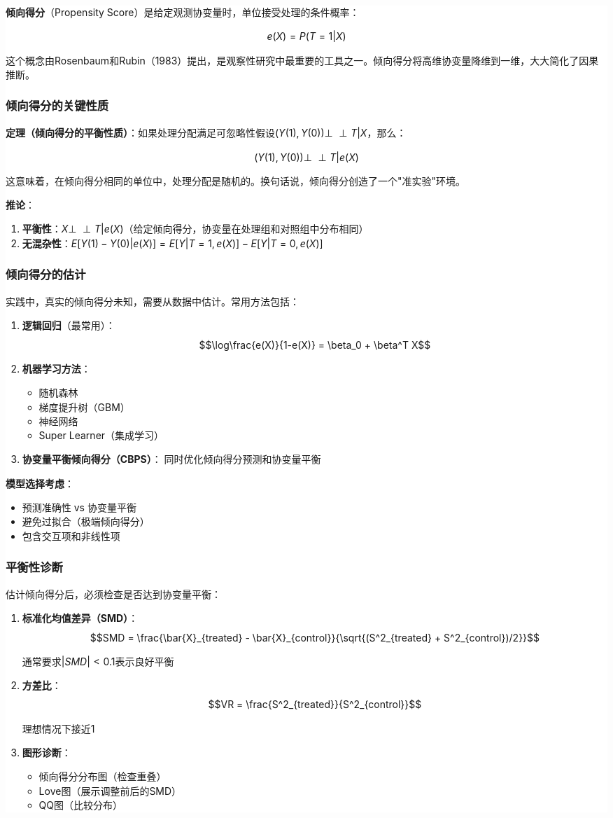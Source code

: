 **倾向得分**（Propensity Score）是给定观测协变量时，单位接受处理的条件概率：

$$e(X) = P(T=1|X)$$

这个概念由Rosenbaum和Rubin（1983）提出，是观察性研究中最重要的工具之一。倾向得分将高维协变量降维到一维，大大简化了因果推断。

### 倾向得分的关键性质

**定理（倾向得分的平衡性质）**：如果处理分配满足可忽略性假设$(Y(1), Y(0)) \perp\!\!\!\perp T | X$，那么：

$$(Y(1), Y(0)) \perp\!\!\!\perp T | e(X)$$

这意味着，在倾向得分相同的单位中，处理分配是随机的。换句话说，倾向得分创造了一个"准实验"环境。

**推论**：
1. **平衡性**：$X \perp\!\!\!\perp T | e(X)$（给定倾向得分，协变量在处理组和对照组中分布相同）
2. **无混杂性**：$E[Y(1) - Y(0) | e(X)] = E[Y | T=1, e(X)] - E[Y | T=0, e(X)]$

### 倾向得分的估计

实践中，真实的倾向得分未知，需要从数据中估计。常用方法包括：

1. **逻辑回归**（最常用）：
   $$\log\frac{e(X)}{1-e(X)} = \beta_0 + \beta^T X$$

2. **机器学习方法**：
   - 随机森林
   - 梯度提升树（GBM）
   - 神经网络
   - Super Learner（集成学习）

3. **协变量平衡倾向得分（CBPS）**：
   同时优化倾向得分预测和协变量平衡

**模型选择考虑**：
- 预测准确性 vs 协变量平衡
- 避免过拟合（极端倾向得分）
- 包含交互项和非线性项

### 平衡性诊断

估计倾向得分后，必须检查是否达到协变量平衡：

1. **标准化均值差异（SMD）**：
   $$SMD = \frac{\bar{X}_{treated} - \bar{X}_{control}}{\sqrt{(S^2_{treated} + S^2_{control})/2}}$$
   
   通常要求$|SMD| < 0.1$表示良好平衡

2. **方差比**：
   $$VR = \frac{S^2_{treated}}{S^2_{control}}$$
   
   理想情况下接近1

3. **图形诊断**：
   - 倾向得分分布图（检查重叠）
   - Love图（展示调整前后的SMD）
   - QQ图（比较分布）
